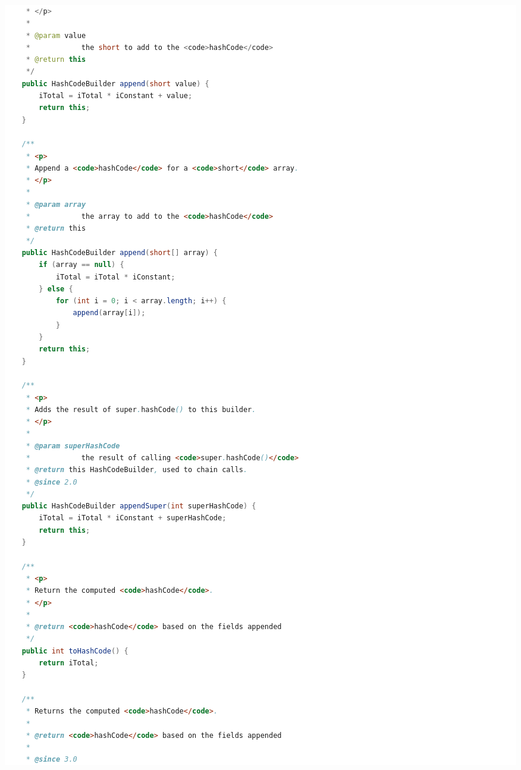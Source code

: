 ```java
     * </p>
     * 
     * @param value
     *            the short to add to the <code>hashCode</code>
     * @return this
     */
    public HashCodeBuilder append(short value) {
        iTotal = iTotal * iConstant + value;
        return this;
    }

    /**
     * <p>
     * Append a <code>hashCode</code> for a <code>short</code> array.
     * </p>
     * 
     * @param array
     *            the array to add to the <code>hashCode</code>
     * @return this
     */
    public HashCodeBuilder append(short[] array) {
        if (array == null) {
            iTotal = iTotal * iConstant;
        } else {
            for (int i = 0; i < array.length; i++) {
                append(array[i]);
            }
        }
        return this;
    }

    /**
     * <p>
     * Adds the result of super.hashCode() to this builder.
     * </p>
     * 
     * @param superHashCode
     *            the result of calling <code>super.hashCode()</code>
     * @return this HashCodeBuilder, used to chain calls.
     * @since 2.0
     */
    public HashCodeBuilder appendSuper(int superHashCode) {
        iTotal = iTotal * iConstant + superHashCode;
        return this;
    }

    /**
     * <p>
     * Return the computed <code>hashCode</code>.
     * </p>
     * 
     * @return <code>hashCode</code> based on the fields appended
     */
    public int toHashCode() {
        return iTotal;
    }
    
    /**
     * Returns the computed <code>hashCode</code>.
     * 
     * @return <code>hashCode</code> based on the fields appended
     * 
     * @since 3.0
```